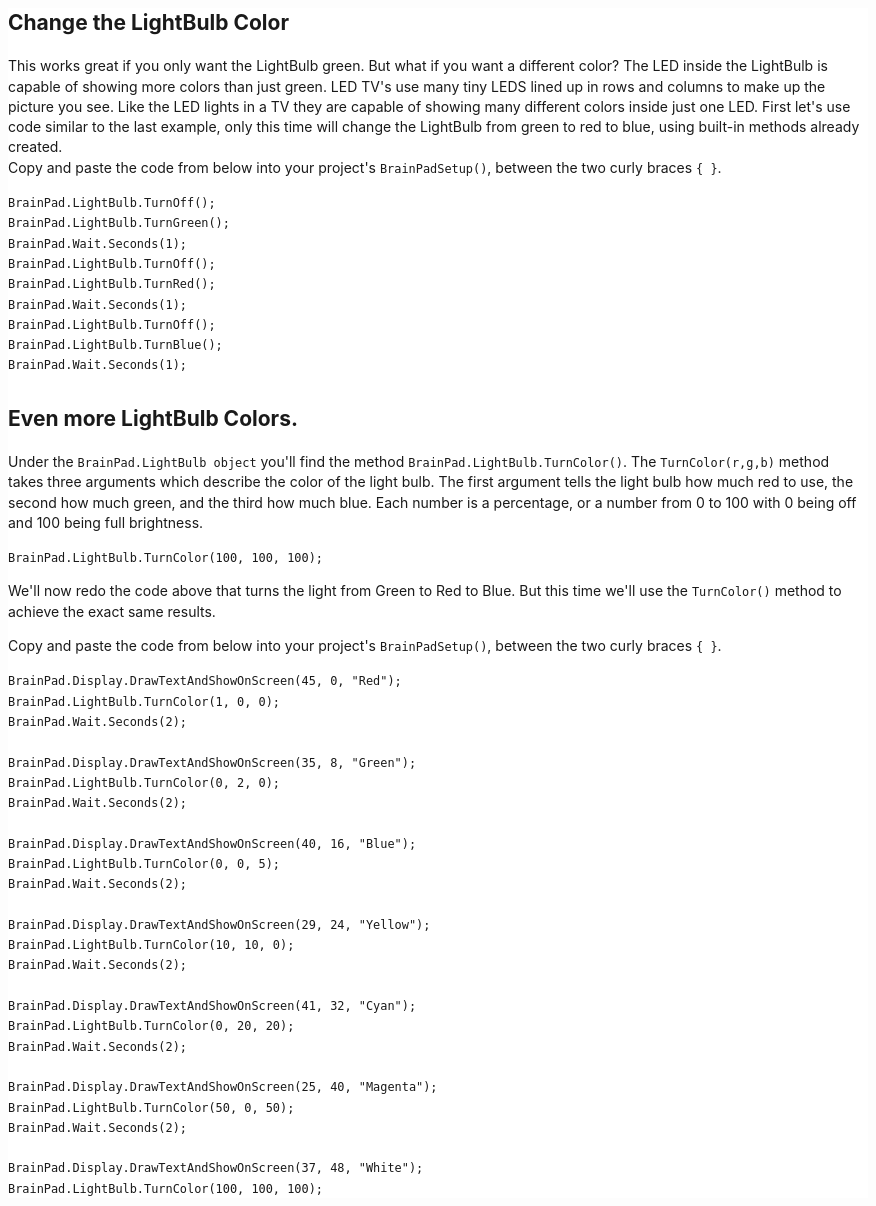 ## Change the LightBulb Color
This works great if you only want the LightBulb green. But what if you want a different color?   The LED inside the LightBulb is capable of showing more colors than just green. LED TV's use many tiny LEDS lined up in rows and columns to make up the picture you see. Like the LED lights in a TV they are capable of showing many different colors inside just one LED.  First let's use code similar to the last example, only this time will change the LightBulb from green to red to blue, using built-in methods already created.  
Copy and paste the code from below into your project's `BrainPadSetup()`, between the two curly braces `{ }`. 

```
BrainPad.LightBulb.TurnOff();
BrainPad.LightBulb.TurnGreen();
BrainPad.Wait.Seconds(1);
BrainPad.LightBulb.TurnOff();
BrainPad.LightBulb.TurnRed();
BrainPad.Wait.Seconds(1);
BrainPad.LightBulb.TurnOff();
BrainPad.LightBulb.TurnBlue();
BrainPad.Wait.Seconds(1);
```

## Even more LightBulb Colors.
Under the `BrainPad.LightBulb object` you'll find the method `BrainPad.LightBulb.TurnColor()`.   The `TurnColor(r,g,b)` method takes three arguments which describe the color of the light bulb. The first argument tells the light bulb how much red to use, the second how much green, and the third how much blue. Each number is a percentage, or a number from 0 to 100 with 0 being off and 100 being full brightness.
```
BrainPad.LightBulb.TurnColor(100, 100, 100);
```
We'll now redo the code above that turns the light from Green to Red to Blue. But this time we'll use the `TurnColor()` method to achieve the exact same results. 

Copy and paste the code from below into your project's `BrainPadSetup()`, between the two curly braces `{ }`. 

```
BrainPad.Display.DrawTextAndShowOnScreen(45, 0, "Red");
BrainPad.LightBulb.TurnColor(1, 0, 0);
BrainPad.Wait.Seconds(2);

BrainPad.Display.DrawTextAndShowOnScreen(35, 8, "Green");
BrainPad.LightBulb.TurnColor(0, 2, 0);
BrainPad.Wait.Seconds(2);

BrainPad.Display.DrawTextAndShowOnScreen(40, 16, "Blue");
BrainPad.LightBulb.TurnColor(0, 0, 5);
BrainPad.Wait.Seconds(2);

BrainPad.Display.DrawTextAndShowOnScreen(29, 24, "Yellow");
BrainPad.LightBulb.TurnColor(10, 10, 0);
BrainPad.Wait.Seconds(2);

BrainPad.Display.DrawTextAndShowOnScreen(41, 32, "Cyan");
BrainPad.LightBulb.TurnColor(0, 20, 20);
BrainPad.Wait.Seconds(2);

BrainPad.Display.DrawTextAndShowOnScreen(25, 40, "Magenta");
BrainPad.LightBulb.TurnColor(50, 0, 50);
BrainPad.Wait.Seconds(2);

BrainPad.Display.DrawTextAndShowOnScreen(37, 48, "White");
BrainPad.LightBulb.TurnColor(100, 100, 100);
```